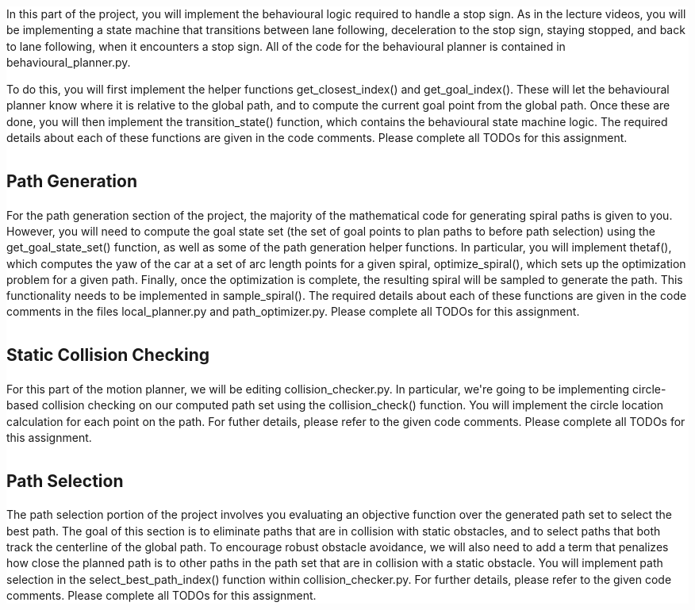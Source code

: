 In this part of the project, you will implement the behavioural logic
required to handle a stop sign. As in the lecture videos, you will be
implementing a state machine that transitions between lane following,
deceleration to the stop sign, staying stopped, and back to lane
following, when it encounters a stop sign. All of the code for the
behavioural planner is contained in behavioural\_planner.py.

To do this, you will first implement the helper functions
get\_closest\_index() and get\_goal\_index(). These will let the
behavioural planner know where it is relative to the global path, and to
compute the current goal point from the global path. Once these are
done, you will then implement the transition\_state() function, which
contains the behavioural state machine logic. The required details about
each of these functions are given in the code comments. Please complete
all TODOs for this assignment.

Path Generation
---------------

For the path generation section of the project, the majority of the
mathematical code for generating spiral paths is given to you. However,
you will need to compute the goal state set (the set of goal points to
plan paths to before path selection) using the get\_goal\_state\_set()
function, as well as some of the path generation helper functions. In
particular, you will implement thetaf(), which computes the yaw of the
car at a set of arc length points for a given spiral,
optimize\_spiral(), which sets up the optimization problem for a given
path. Finally, once the optimization is complete, the resulting spiral
will be sampled to generate the path. This functionality needs to be
implemented in sample\_spiral(). The required details about each of
these functions are given in the code comments in the files
local\_planner.py and path\_optimizer.py. Please complete all TODOs for
this assignment.

Static Collision Checking
-------------------------

For this part of the motion planner, we will be editing
collision\_checker.py. In particular, we're going to be implementing
circle-based collision checking on our computed path set using the
collision\_check() function. You will implement the circle location
calculation for each point on the path. For futher details, please refer
to the given code comments. Please complete all TODOs for this
assignment.

Path Selection
--------------

The path selection portion of the project involves you evaluating an
objective function over the generated path set to select the best path.
The goal of this section is to eliminate paths that are in collision
with static obstacles, and to select paths that both track the
centerline of the global path. To encourage robust obstacle avoidance,
we will also need to add a term that penalizes how close the planned
path is to other paths in the path set that are in collision with a
static obstacle. You will implement path selection in the
select\_best\_path\_index() function within collision\_checker.py. For
further details, please refer to the given code comments. Please
complete all TODOs for this assignment.
